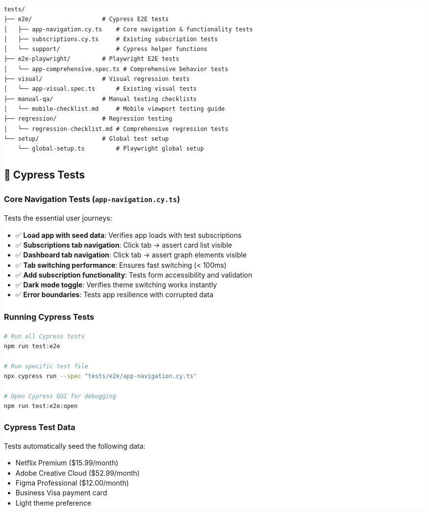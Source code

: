 ```
tests/
├── e2e/                    # Cypress E2E tests
│   ├── app-navigation.cy.ts    # Core navigation & functionality tests
│   ├── subscriptions.cy.ts     # Existing subscription tests
│   └── support/                # Cypress helper functions
├── e2e-playwright/         # Playwright E2E tests
│   └── app-comprehensive.spec.ts # Comprehensive behavior tests
├── visual/                 # Visual regression tests
│   └── app-visual.spec.ts      # Existing visual tests
├── manual-qa/              # Manual testing checklists
│   └── mobile-checklist.md     # Mobile viewport testing guide
├── regression/             # Regression testing
│   └── regression-checklist.md # Comprehensive regression tests
└── setup/                  # Global test setup
    └── global-setup.ts         # Playwright global setup
```

## 🌊 Cypress Tests

### Core Navigation Tests (`app-navigation.cy.ts`)
Tests the essential user journeys:

- ✅ **Load app with seed data**: Verifies app loads with test subscriptions
- ✅ **Subscriptions tab navigation**: Click tab → assert card list visible
- ✅ **Dashboard tab navigation**: Click tab → assert graph elements visible
- ✅ **Tab switching performance**: Ensures fast switching (< 100ms)
- ✅ **Add subscription functionality**: Tests form accessibility and validation
- ✅ **Dark mode toggle**: Verifies theme switching works instantly
- ✅ **Error boundaries**: Tests app resilience with corrupted data

### Running Cypress Tests
```bash
# Run all Cypress tests
npm run test:e2e

# Run specific test file
npx cypress run --spec "tests/e2e/app-navigation.cy.ts"

# Open Cypress GUI for debugging
npm run test:e2e:open
```

### Cypress Test Data
Tests automatically seed the following data:
- Netflix Premium ($15.99/month)
- Adobe Creative Cloud ($52.99/month) 
- Figma Professional ($12.00/month)
- Business Visa payment card
- Light theme preference
